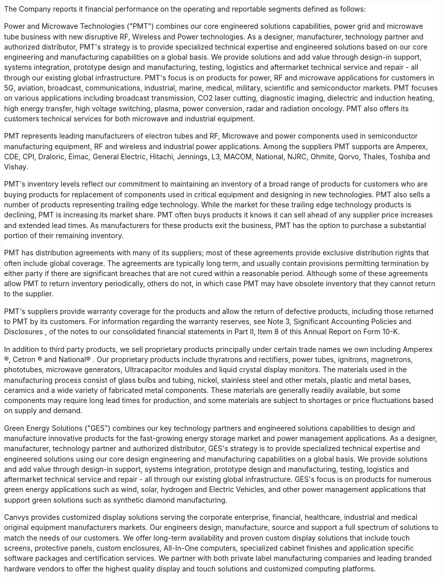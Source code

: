 <p>The Company reports it financial performance on the operating and reportable segments defined as follows:</p>
<p>Power and Microwave Technologies ("PMT") combines our core engineered solutions capabilities, power grid and microwave tube business with new disruptive RF, Wireless and Power technologies. As a designer, manufacturer, technology partner and authorized distributor, PMT's strategy is to provide specialized technical expertise and engineered solutions based on our core engineering and manufacturing capabilities on a global basis. We provide solutions and add value through design-in support, systems integration, prototype design and manufacturing, testing, logistics and aftermarket technical service and repair - all through our existing global infrastructure. PMT's focus is on products for power, RF and microwave applications for customers in 5G, aviation, broadcast, communications, industrial, marine, medical, military, scientific and semiconductor markets. PMT focuses on various applications including broadcast transmission, CO2 laser cutting, diagnostic imaging, dielectric and induction heating, high energy transfer, high voltage switching, plasma, power conversion, radar and radiation oncology. PMT also offers its customers technical services for both microwave and industrial equipment.</p>
<p>PMT represents leading manufacturers of electron tubes and RF, Microwave and power components used in semiconductor manufacturing equipment, RF and wireless and industrial power applications. Among the suppliers PMT supports are Amperex, CDE, CPI, Draloric, Eimac, General Electric, Hitachi, Jennings, L3, MACOM, National, NJRC, Ohmite, Qorvo, Thales, Toshiba and Vishay.</p>
<p>PMT's inventory levels reflect our commitment to maintaining an inventory of a broad range of products for customers who are buying products for replacement of components used in critical equipment and designing in new technologies. PMT also sells a number of products representing trailing edge technology. While the market for these trailing edge technology products is declining, PMT is increasing its market share. PMT often buys products it knows it can sell ahead of any supplier price increases and extended lead times. As manufacturers for these products exit the business, PMT has the option to purchase a substantial portion of their remaining inventory.</p>
<p>PMT has distribution agreements with many of its suppliers; most of these agreements provide exclusive distribution rights that often include global coverage. The agreements are typically long term, and usually contain provisions permitting termination by either party if there are significant breaches that are not cured within a reasonable period. Although some of these agreements allow PMT to return inventory periodically, others do not, in which case PMT may have obsolete inventory that they cannot return to the supplier.</p>
<p>PMT's suppliers provide warranty coverage for the products and allow the return of defective products, including those returned to PMT by its customers. For information regarding the warranty reserves, see Note 3, Significant Accounting Policies and Disclosures , of the notes to our consolidated financial statements in Part II, Item 8 of this Annual Report on Form 10-K.</p>
<p>In addition to third party products, we sell proprietary products principally under certain trade names we own including Amperex ®, Cetron ® and National® . Our proprietary products include thyratrons and rectifiers, power tubes, ignitrons, magnetrons, phototubes, microwave generators, Ultracapacitor modules and liquid crystal display monitors. The materials used in the manufacturing process consist of glass bulbs and tubing, nickel, stainless steel and other metals, plastic and metal bases, ceramics and a wide variety of fabricated metal components. These materials are generally readily available, but some components may require long lead times for production, and some materials are subject to shortages or price fluctuations based on supply and demand.</p>
<p>Green Energy Solutions ("GES") combines our key technology partners and engineered solutions capabilities to design and manufacture innovative products for the fast-growing energy storage market and power management applications. As a designer, manufacturer, technology partner and authorized distributor, GES's strategy is to provide specialized technical expertise and engineered solutions using our core design engineering and manufacturing capabilities on a global basis. We provide solutions and add value through design-in support, systems integration, prototype design and manufacturing, testing, logistics and aftermarket technical service and repair - all through our existing global infrastructure. GES's focus is on products for numerous green energy applications such as wind, solar, hydrogen and Electric Vehicles, and other power management applications that support green solutions such as synthetic diamond manufacturing.</p>
<p>Canvys provides customized display solutions serving the corporate enterprise, financial, healthcare, industrial and medical original equipment manufacturers markets. Our engineers design, manufacture, source and support a full spectrum of solutions to match the needs of our customers. We offer long-term availability and proven custom display solutions that include touch screens, protective panels, custom enclosures, All-In-One computers, specialized cabinet finishes and application specific software packages and certification services. We partner with both private label manufacturing companies and leading branded hardware vendors to offer the highest quality display and touch solutions and customized computing platforms.</p>